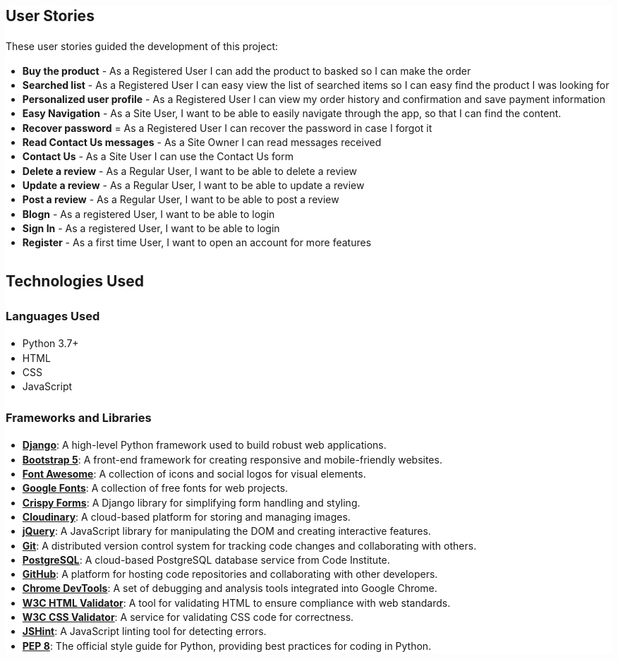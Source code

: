 

## User Stories
These user stories guided the development of this project:

- **Buy the product** - As a Registered User I can add the product to basked so I can make the order
- **Searched list** - As a Registered User I can easy view the list of searched items so I can easy find the product I was looking for
- **Personalized user profile** - As a Registered User I can view my order history and confirmation and save payment information
- **Easy Navigation** - As a Site User, I want to be able to easily navigate through the app, so that I can find the content.
- **Recover password** = As a Registered User I can recover the password in case I forgot it
- **Read Contact Us messages** - As a Site Owner I can read messages received
- **Contact Us** - As a Site User I can use the Contact Us form
- **Delete a review** - As a Regular User, I want to be able to delete a review
- **Update a review** - As a Regular User, I want to be able to update a review
- **Post a review** - As a Regular User, I want to be able to post a review
- **Blogn** - As a registered User, I want to be able to login
- **Sign In** - As a registered User, I want to be able to login
- **Register** - As a first time User, I want to open an account for more features



## Technologies Used

### Languages Used
- Python 3.7+
- HTML
- CSS
- JavaScript

### Frameworks and Libraries
- **[Django](https://www.djangoproject.com/)**: A high-level Python framework used to build robust web applications.
- **[Bootstrap 5](https://getbootstrap.com/)**: A front-end framework for creating responsive and mobile-friendly websites.
- **[Font Awesome](https://fontawesome.com/)**: A collection of icons and social logos for visual elements.
- **[Google Fonts](https://fonts.google.com/)**: A collection of free fonts for web projects.
- **[Crispy Forms](https://django-crispy-forms.readthedocs.io/)**: A Django library for simplifying form handling and styling.
- **[Cloudinary](https://cloudinary.com/)**: A cloud-based platform for storing and managing images.
- **[jQuery](https://jquery.com/)**: A JavaScript library for manipulating the DOM and creating interactive features.
- **[Git](https://git-scm.com/)**: A distributed version control system for tracking code changes and collaborating with others.
- **[PostgreSQL](https://www.postgresql.org//)**: A cloud-based PostgreSQL database service from Code Institute.
- **[GitHub](https://github.com/)**: A platform for hosting code repositories and collaborating with other developers.
- **[Chrome DevTools](https://developer.chrome.com/docs/devtools/)**: A set of debugging and analysis tools integrated into Google Chrome.
- **[W3C HTML Validator](https://validator.w3.org/)**: A tool for validating HTML to ensure compliance with web standards.
- **[W3C CSS Validator](https://jigsaw.w3.org/css-validator/)**: A service for validating CSS code for correctness.
- **[JSHint](https://jshint.com/)**: A JavaScript linting tool for detecting errors.
- **[PEP 8](https://peps.python.org/pep-0008/)**: The official style guide for Python, providing best practices for coding in Python.
